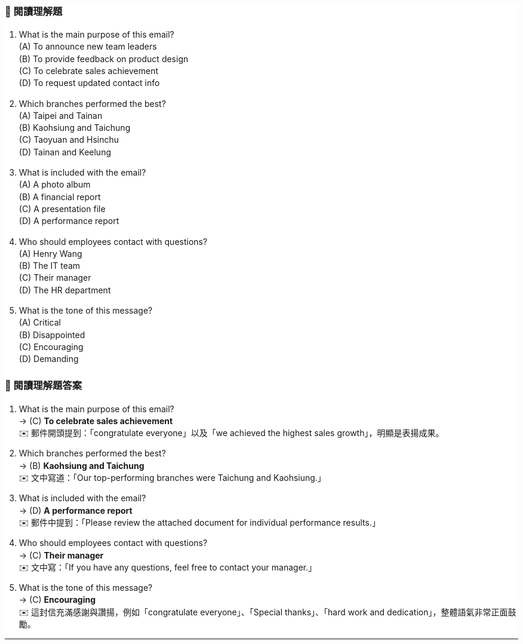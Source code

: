 ### 🔹 閱讀理解題

1. What is the main purpose of this email?  
   (A) To announce new team leaders  
   (B) To provide feedback on product design  
   (C) To celebrate sales achievement  
   (D) To request updated contact info  

2. Which branches performed the best?  
   (A) Taipei and Tainan  
   (B) Kaohsiung and Taichung  
   (C) Taoyuan and Hsinchu  
   (D) Tainan and Keelung  

3. What is included with the email?  
   (A) A photo album  
   (B) A financial report  
   (C) A presentation file  
   (D) A performance report  

4. Who should employees contact with questions?  
   (A) Henry Wang  
   (B) The IT team  
   (C) Their manager  
   (D) The HR department  

5. What is the tone of this message?  
   (A) Critical  
   (B) Disappointed  
   (C) Encouraging  
   (D) Demanding

### 🔹 閱讀理解題答案

1. What is the main purpose of this email?  
   → (C) **To celebrate sales achievement**  
   ✉️ 郵件開頭提到：「congratulate everyone」以及「we achieved the highest sales growth」，明顯是表揚成果。

2. Which branches performed the best?  
   → (B) **Kaohsiung and Taichung**  
   ✉️ 文中寫道：「Our top-performing branches were Taichung and Kaohsiung.」

3. What is included with the email?  
   → (D) **A performance report**  
   ✉️ 郵件中提到：「Please review the attached document for individual performance results.」

4. Who should employees contact with questions?  
   → (C) **Their manager**  
   ✉️ 文中寫：「If you have any questions, feel free to contact your manager.」

5. What is the tone of this message?  
   → (C) **Encouraging**  
   ✉️ 這封信充滿感謝與讚揚，例如「congratulate everyone」、「Special thanks」、「hard work and dedication」，整體語氣非常正面鼓勵。

---
